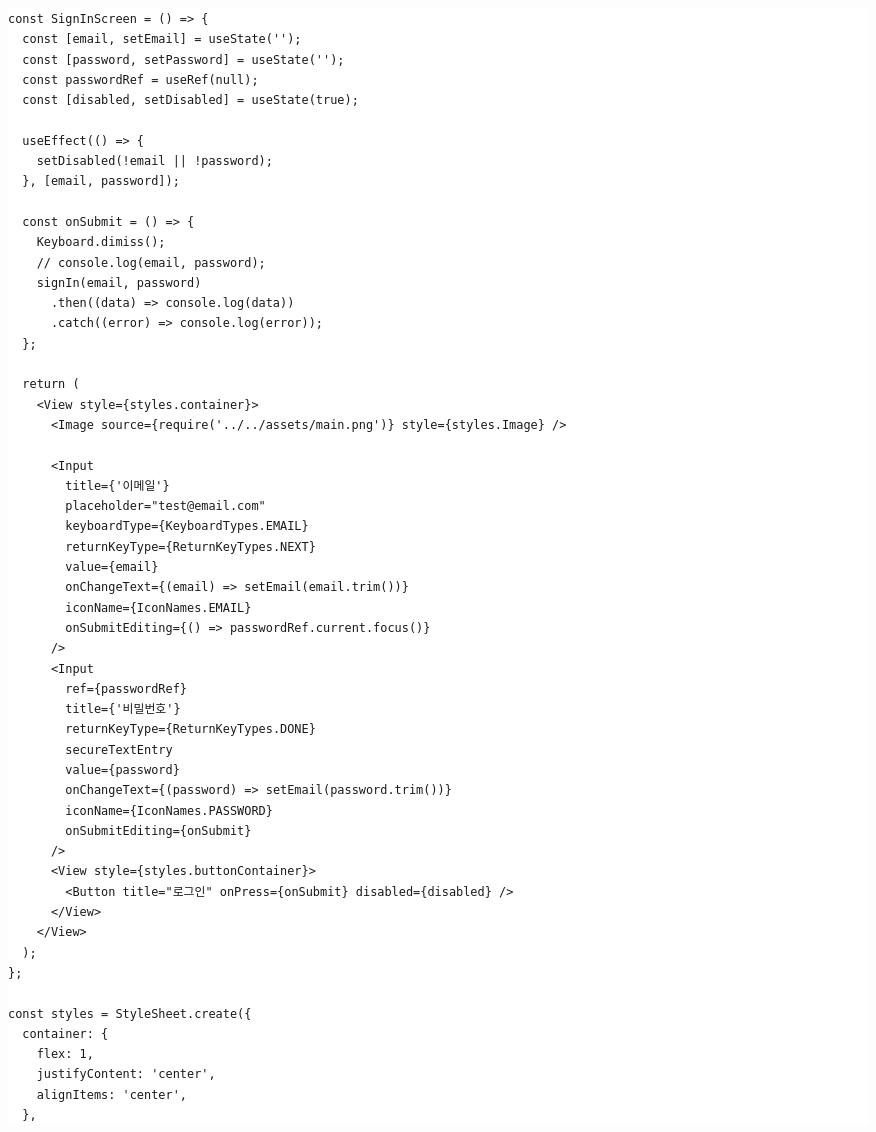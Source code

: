     const SignInScreen = () => {
      const [email, setEmail] = useState('');
      const [password, setPassword] = useState('');
      const passwordRef = useRef(null);
      const [disabled, setDisabled] = useState(true);
    
      useEffect(() => {
        setDisabled(!email || !password);
      }, [email, password]);
    
      const onSubmit = () => {
        Keyboard.dimiss();
        // console.log(email, password);
        signIn(email, password)
          .then((data) => console.log(data))
          .catch((error) => console.log(error));
      };
    
      return (
        <View style={styles.container}>
          <Image source={require('../../assets/main.png')} style={styles.Image} />
    
          <Input
            title={'이메일'}
            placeholder="test@email.com"
            keyboardType={KeyboardTypes.EMAIL}
            returnKeyType={ReturnKeyTypes.NEXT}
            value={email}
            onChangeText={(email) => setEmail(email.trim())}
            iconName={IconNames.EMAIL}
            onSubmitEditing={() => passwordRef.current.focus()}
          />
          <Input
            ref={passwordRef}
            title={'비밀번호'}
            returnKeyType={ReturnKeyTypes.DONE}
            secureTextEntry
            value={password}
            onChangeText={(password) => setEmail(password.trim())}
            iconName={IconNames.PASSWORD}
            onSubmitEditing={onSubmit}
          />
          <View style={styles.buttonContainer}>
            <Button title="로그인" onPress={onSubmit} disabled={disabled} />
          </View>
        </View>
      );
    };
    
    const styles = StyleSheet.create({
      container: {
        flex: 1,
        justifyContent: 'center',
        alignItems: 'center',
      },
    